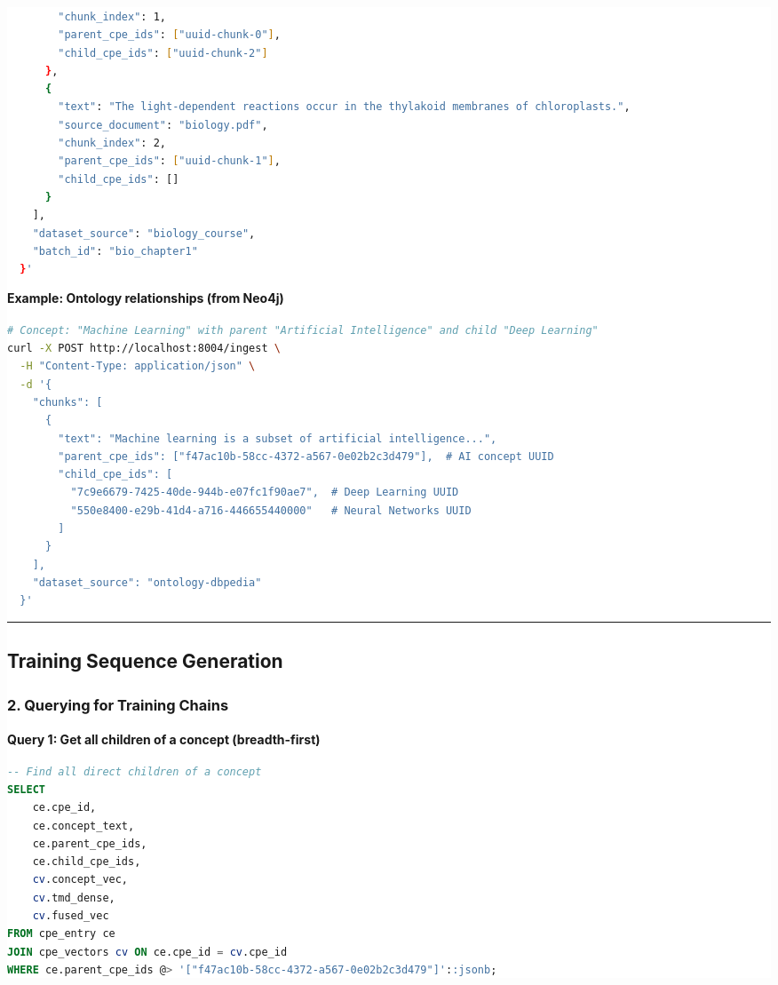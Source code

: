 ```bash
        "chunk_index": 1,
        "parent_cpe_ids": ["uuid-chunk-0"],
        "child_cpe_ids": ["uuid-chunk-2"]
      },
      {
        "text": "The light-dependent reactions occur in the thylakoid membranes of chloroplasts.",
        "source_document": "biology.pdf",
        "chunk_index": 2,
        "parent_cpe_ids": ["uuid-chunk-1"],
        "child_cpe_ids": []
      }
    ],
    "dataset_source": "biology_course",
    "batch_id": "bio_chapter1"
  }'
```

**Example: Ontology relationships (from Neo4j)**

```bash
# Concept: "Machine Learning" with parent "Artificial Intelligence" and child "Deep Learning"
curl -X POST http://localhost:8004/ingest \
  -H "Content-Type: application/json" \
  -d '{
    "chunks": [
      {
        "text": "Machine learning is a subset of artificial intelligence...",
        "parent_cpe_ids": ["f47ac10b-58cc-4372-a567-0e02b2c3d479"],  # AI concept UUID
        "child_cpe_ids": [
          "7c9e6679-7425-40de-944b-e07fc1f90ae7",  # Deep Learning UUID
          "550e8400-e29b-41d4-a716-446655440000"   # Neural Networks UUID
        ]
      }
    ],
    "dataset_source": "ontology-dbpedia"
  }'
```

---

## Training Sequence Generation

### 2. Querying for Training Chains

**Query 1: Get all children of a concept (breadth-first)**

```sql
-- Find all direct children of a concept
SELECT
    ce.cpe_id,
    ce.concept_text,
    ce.parent_cpe_ids,
    ce.child_cpe_ids,
    cv.concept_vec,
    cv.tmd_dense,
    cv.fused_vec
FROM cpe_entry ce
JOIN cpe_vectors cv ON ce.cpe_id = cv.cpe_id
WHERE ce.parent_cpe_ids @> '["f47ac10b-58cc-4372-a567-0e02b2c3d479"]'::jsonb;
```
